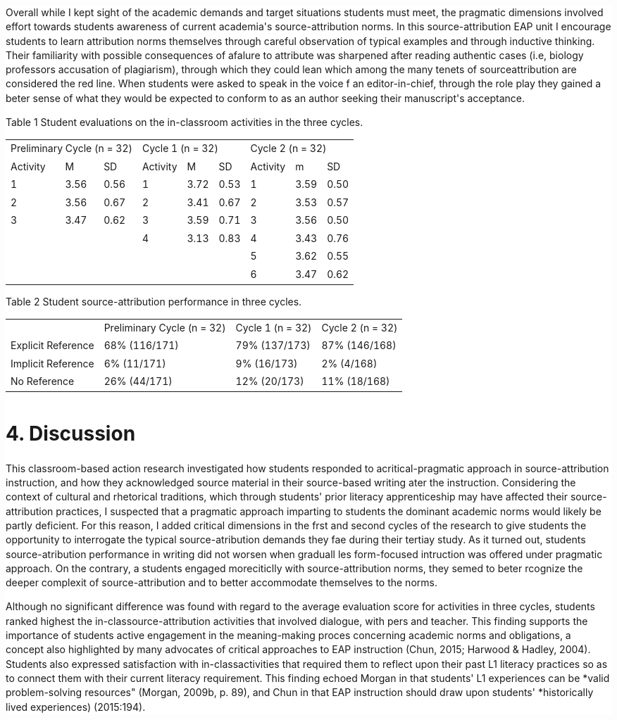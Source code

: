 Overall while I kept sight of the academic demands and target situations students must meet, the pragmatic dimensions involved effort towards students awareness of current academia's source-attribution norms. In this source-attribution EAP unit I encourage students to learn attribution norms themselves through careful observation of typical examples and through inductive thinking. Their familiarity with possible consequences of afalure to attribute was sharpened after reading authentic cases (i.e, biology professors accusation of plagiarism), through which they could lean which among the many tenets of sourceattribution are considered the red line. When students were asked to speak in the voice f an editor-in-chief, through the role play they gained a beter sense of what they would be expected to conform to as an author seeking their manuscript's acceptance.

Table 1 Student evaluations on the in-classroom activities in the three cycles.   

<html><body><table><tr><td colspan="3">Preliminary Cycle (n = 32)</td><td colspan="3">Cycle 1 (n = 32)</td><td colspan="3">Cycle 2 (n = 32)</td></tr><tr><td>Activity</td><td>M</td><td>SD</td><td>Activity</td><td>M</td><td>SD</td><td>Activity</td><td>m</td><td>SD</td></tr><tr><td>1</td><td>3.56</td><td>0.56</td><td>1</td><td>3.72</td><td>0.53</td><td>1</td><td>3.59</td><td>0.50</td></tr><tr><td>2</td><td>3.56</td><td>0.67</td><td>2</td><td>3.41</td><td>0.67</td><td>2</td><td>3.53</td><td>0.57</td></tr><tr><td>3</td><td>3.47</td><td>0.62</td><td>3</td><td>3.59</td><td>0.71</td><td>3</td><td>3.56</td><td>0.50</td></tr><tr><td></td><td></td><td></td><td>4</td><td>3.13</td><td>0.83</td><td>4</td><td>3.43</td><td>0.76</td></tr><tr><td></td><td></td><td></td><td></td><td></td><td></td><td>5</td><td>3.62</td><td>0.55</td></tr><tr><td></td><td></td><td></td><td></td><td></td><td></td><td>6</td><td>3.47</td><td>0.62</td></tr></table></body></html>

Table 2 Student source-attribution performance in three cycles.   

<html><body><table><tr><td></td><td>Preliminary Cycle (n = 32)</td><td>Cycle 1 (n = 32)</td><td>Cycle 2 (n = 32)</td></tr><tr><td>Explicit Reference</td><td>68% (116/171)</td><td>79% (137/173)</td><td>87% (146/168)</td></tr><tr><td>Implicit Reference</td><td>6% (11/171)</td><td>9% (16/173)</td><td>2% (4/168)</td></tr><tr><td>No Reference</td><td>26% (44/171)</td><td>12% (20/173)</td><td>11% (18/168)</td></tr></table></body></html>

# 4. Discussion

This classroom-based action research investigated how students responded to acritical-pragmatic approach in source-attribution instruction, and how they acknowledged source material in their source-based writing ater the instruction. Considering the context of cultural and rhetorical traditions, which through students' prior literacy apprenticeship may have affected their source-attribution practices, I suspected that a pragmatic approach imparting to students the dominant academic norms would likely be partly deficient. For this reason, I added critical dimensions in the frst and second cycles of the research to give students the opportunity to interrogate the typical source-atribution demands they fae during their tertiay study. As it turned out, students source-atribution performance in writing did not worsen when graduall les form-focused intruction was offered under pragmatic approach. On the contrary, a students engaged moreciticlly with source-attribution norms, they semed to beter rcognize the deeper complexit of source-attribution and to better accommodate themselves to the norms.

Although no significant difference was found with regard to the average evaluation score for activities in three cycles, students ranked highest the in-classource-attribution activities that involved dialogue, with pers and teacher. This finding supports the importance of students active engagement in the meaning-making proces concerning academic norms and obligations, a concept also highlighted by many advocates of critical approaches to EAP instruction (Chun, 2015; Harwood & Hadley, 2004). Students also expressed satisfaction with in-classactivities that required them to reflect upon their past L1 literacy practices so as to connect them with their current literacy requirement. This finding echoed Morgan in that students' L1 experiences can be \*valid problem-solving resources" (Morgan, 2009b, p. 89), and Chun in that EAP instruction should draw upon students' \*historically lived experiences) (2015:194).
